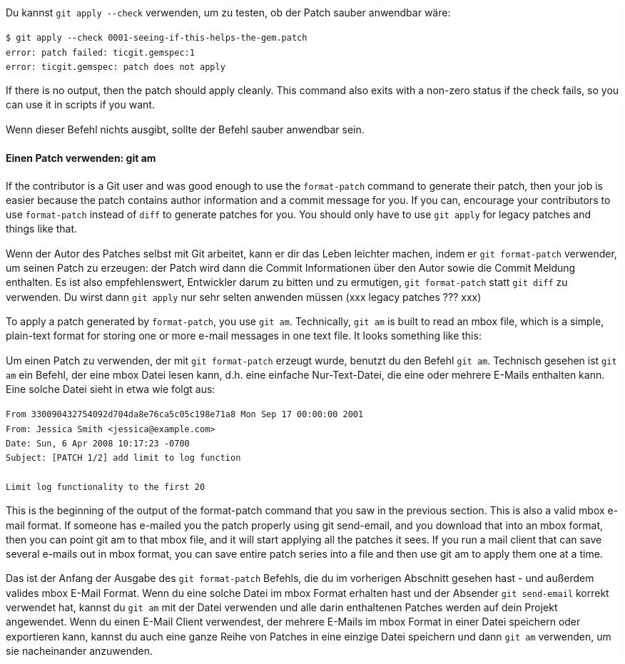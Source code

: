 Du kannst `git apply --check` verwenden, um zu testen, ob der Patch sauber anwendbar wäre:

	$ git apply --check 0001-seeing-if-this-helps-the-gem.patch 
	error: patch failed: ticgit.gemspec:1
	error: ticgit.gemspec: patch does not apply

If there is no output, then the patch should apply cleanly. This command also exits with a non-zero status if the check fails, so you can use it in scripts if you want.

Wenn dieser Befehl nichts ausgibt, sollte der Befehl sauber anwendbar sein.


#### Einen Patch verwenden: git am ###

If the contributor is a Git user and was good enough to use the `format-patch` command to generate their patch, then your job is easier because the patch contains author information and a commit message for you. If you can, encourage your contributors to use `format-patch` instead of `diff` to generate patches for you. You should only have to use `git apply` for legacy patches and things like that.

Wenn der Autor des Patches selbst mit Git arbeitet, kann er dir das Leben leichter machen, indem er `git format-patch` verwender, um seinen Patch zu erzeugen: der Patch wird dann die Commit Informationen über den Autor sowie die Commit Meldung enthalten. Es ist also empfehlenswert, Entwickler darum zu bitten und zu ermutigen, `git format-patch` statt `git diff` zu verwenden. Du wirst dann `git apply` nur sehr selten anwenden müssen (xxx legacy patches ??? xxx)

To apply a patch generated by `format-patch`, you use `git am`. Technically, `git am` is built to read an mbox file, which is a simple, plain-text format for storing one or more e-mail messages in one text file. It looks something like this:

Um einen Patch zu verwenden, der mit `git format-patch` erzeugt wurde, benutzt du den Befehl `git am`. Technisch gesehen ist `git am` ein Befehl, der eine mbox Datei lesen kann, d.h. eine einfache Nur-Text-Datei, die eine oder mehrere E-Mails enthalten kann. Eine solche Datei sieht in etwa wie folgt aus:

	From 330090432754092d704da8e76ca5c05c198e71a8 Mon Sep 17 00:00:00 2001
	From: Jessica Smith <jessica@example.com>
	Date: Sun, 6 Apr 2008 10:17:23 -0700
	Subject: [PATCH 1/2] add limit to log function

	Limit log functionality to the first 20

This is the beginning of the output of the format-patch command that you saw in the previous section. This is also a valid mbox e-mail format. If someone has e-mailed you the patch properly using git send-email, and you download that into an mbox format, then you can point git am to that mbox file, and it will start applying all the patches it sees. If you run a mail client that can save several e-mails out in mbox format, you can save entire patch series into a file and then use git am to apply them one at a time.

Das ist der Anfang der Ausgabe des `git format-patch` Befehls, die du im vorherigen Abschnitt gesehen hast - und außerdem valides mbox E-Mail Format. Wenn du eine solche Datei im mbox Format erhalten hast und der Absender `git send-email` korrekt verwendet hat, kannst du `git am` mit der Datei verwenden und alle darin enthaltenen Patches werden auf dein Projekt angewendet. Wenn du einen E-Mail Client verwendest, der mehrere E-Mails im mbox Format in einer Datei speichern oder exportieren kann, kannst du auch eine ganze Reihe von Patches in eine einzige Datei speichern und dann `git am` verwenden, um sie nacheinander anzuwenden.
